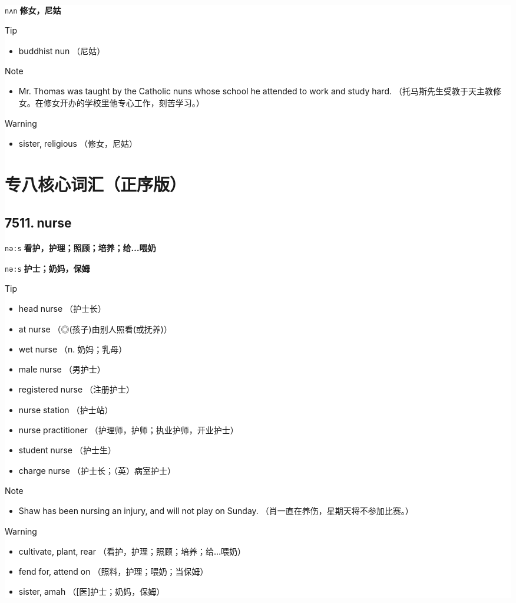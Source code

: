 `nʌn`  **修女，尼姑**

> [!TIP]
>
> - buddhist nun （尼姑）
>

> [!NOTE]
>
> - Mr. Thomas was taught by the Catholic nuns whose school he attended to work and study hard. （托马斯先生受教于天主教修女。在修女开办的学校里他专心工作，刻苦学习。）
>

> [!WARNING]
>
> - sister, religious （修女，尼姑）
>

# 专八核心词汇（正序版）

## 7511. nurse

`nə:s`  **看护，护理；照顾；培养；给…喂奶**

`nə:s`  **护士；奶妈，保姆**

> [!TIP]
>
> - head nurse （护士长）
>
> - at nurse （◎(孩子)由别人照看(或抚养)）
>
> - wet nurse （n. 奶妈；乳母）
>
> - male nurse （男护士）
>
> - registered nurse （注册护士）
>
> - nurse station （护士站）
>
> - nurse practitioner （护理师，护师；执业护师，开业护士）
>
> - student nurse （护士生）
>
> - charge nurse （护士长；（英）病室护士）
>

> [!NOTE]
>
> - Shaw has been nursing an injury, and will not play on Sunday. （肖一直在养伤，星期天将不参加比赛。）
>

> [!WARNING]
>
> - cultivate, plant, rear （看护，护理；照顾；培养；给…喂奶）
>
> - fend for, attend on （照料，护理；喂奶；当保姆）
>
> - sister, amah （[医]护士；奶妈，保姆）
>
